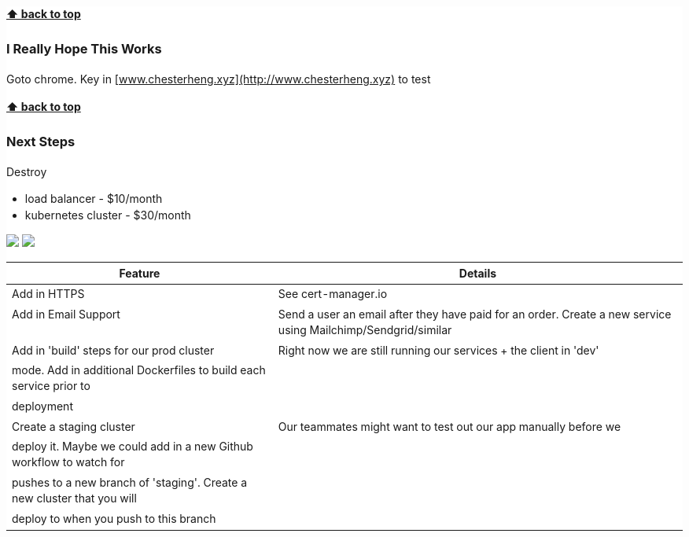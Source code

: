 **[⬆ back to top](https://github.com/chesterheng/microservices-node-react/blob/master/section-23.md#table-of-contents)**

### I Really Hope This Works

Goto chrome. Key in [www.chesterheng.xyz](http://www.chesterheng.xyz) to test

**[⬆ back to top](https://github.com/chesterheng/microservices-node-react/blob/master/section-23.md#table-of-contents)**

### Next Steps

Destroy

* load balancer - $10/month
* kubernetes cluster - $30/month

[![](https://github.com/chesterheng/microservices-node-react/raw/master/section-23/destroy-load-balancer.jpg)](https://github.com/chesterheng/microservices-node-react/blob/master/section-23/destroy-load-balancer.jpg)
[![](https://github.com/chesterheng/microservices-node-react/raw/master/section-23/destroy-kubernetes-cluster.jpg)](https://github.com/chesterheng/microservices-node-react/blob/master/section-23/destroy-kubernetes-cluster.jpg)

| Feature                                                                  | Details                                                                                                        |
| ------------------------------------------------------------------------ | -------------------------------------------------------------------------------------------------------------- |
| Add in HTTPS                                                             | See cert-manager.io                                                                                            |
| Add in Email Support                                                     | Send a user an email after they have paid for an order.  Create a new service using Mailchimp/Sendgrid/similar |
| Add in 'build' steps for our prod cluster                                | Right now we are still running our services + the client in 'dev'                                              |
| mode.  Add in additional Dockerfiles to build each service prior to      |                                                                                                                |
| deployment                                                               |                                                                                                                |
| Create a staging cluster                                                 | Our teammates might want to test out our app manually before we                                                |
| deploy it.  Maybe we could add in a new Github workflow to watch for     |                                                                                                                |
| pushes to a new branch of 'staging'.  Create a new cluster that you will |                                                                                                                |
| deploy to when you push to this branch                                   |                                                                                                                |
